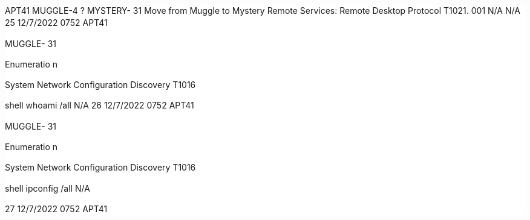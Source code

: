 APT41 
MUGGLE-4 
? 
MYSTERY-
31 
Move from 
Muggle to 
Mystery 
Remote 
Services: Remote 
Desktop 
Protocol 
T1021. 001 
N/A 
N/A 
25 
12/7/2022 
0752 
APT41 
 
MUGGLE-
31 
 
Enumeratio n 
 
System 
Network 
Configuration 
Discovery 
T1016 
 
shell whoami /all 
N/A 
26 
12/7/2022 
0752 
APT41 
 
MUGGLE-
31 
 
Enumeratio n 
 
System 
Network 
Configuration 
Discovery 
T1016 
 
shell ipconfig 
/all 
N/A 
 
27 
12/7/2022 
0752 
APT41 
 